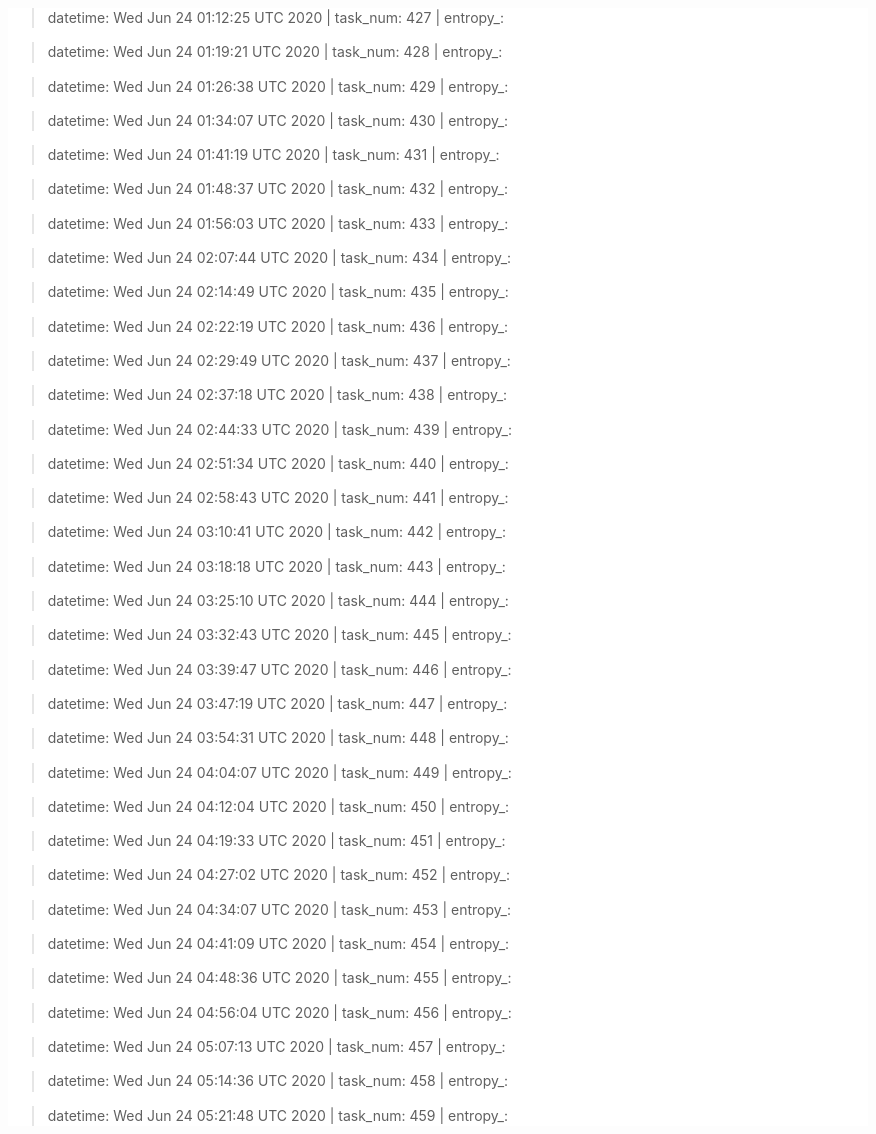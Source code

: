 >datetime: Wed Jun 24 01:12:25 UTC 2020 | task_num: 427 | entropy_: 

>datetime: Wed Jun 24 01:19:21 UTC 2020 | task_num: 428 | entropy_: 

>datetime: Wed Jun 24 01:26:38 UTC 2020 | task_num: 429 | entropy_: 

>datetime: Wed Jun 24 01:34:07 UTC 2020 | task_num: 430 | entropy_: 

>datetime: Wed Jun 24 01:41:19 UTC 2020 | task_num: 431 | entropy_: 

>datetime: Wed Jun 24 01:48:37 UTC 2020 | task_num: 432 | entropy_: 

>datetime: Wed Jun 24 01:56:03 UTC 2020 | task_num: 433 | entropy_: 

>datetime: Wed Jun 24 02:07:44 UTC 2020 | task_num: 434 | entropy_: 

>datetime: Wed Jun 24 02:14:49 UTC 2020 | task_num: 435 | entropy_: 

>datetime: Wed Jun 24 02:22:19 UTC 2020 | task_num: 436 | entropy_: 

>datetime: Wed Jun 24 02:29:49 UTC 2020 | task_num: 437 | entropy_: 

>datetime: Wed Jun 24 02:37:18 UTC 2020 | task_num: 438 | entropy_: 

>datetime: Wed Jun 24 02:44:33 UTC 2020 | task_num: 439 | entropy_: 

>datetime: Wed Jun 24 02:51:34 UTC 2020 | task_num: 440 | entropy_: 

>datetime: Wed Jun 24 02:58:43 UTC 2020 | task_num: 441 | entropy_: 

>datetime: Wed Jun 24 03:10:41 UTC 2020 | task_num: 442 | entropy_: 

>datetime: Wed Jun 24 03:18:18 UTC 2020 | task_num: 443 | entropy_: 

>datetime: Wed Jun 24 03:25:10 UTC 2020 | task_num: 444 | entropy_: 

>datetime: Wed Jun 24 03:32:43 UTC 2020 | task_num: 445 | entropy_: 

>datetime: Wed Jun 24 03:39:47 UTC 2020 | task_num: 446 | entropy_: 

>datetime: Wed Jun 24 03:47:19 UTC 2020 | task_num: 447 | entropy_: 

>datetime: Wed Jun 24 03:54:31 UTC 2020 | task_num: 448 | entropy_: 

>datetime: Wed Jun 24 04:04:07 UTC 2020 | task_num: 449 | entropy_: 

>datetime: Wed Jun 24 04:12:04 UTC 2020 | task_num: 450 | entropy_: 

>datetime: Wed Jun 24 04:19:33 UTC 2020 | task_num: 451 | entropy_: 

>datetime: Wed Jun 24 04:27:02 UTC 2020 | task_num: 452 | entropy_: 

>datetime: Wed Jun 24 04:34:07 UTC 2020 | task_num: 453 | entropy_: 

>datetime: Wed Jun 24 04:41:09 UTC 2020 | task_num: 454 | entropy_: 

>datetime: Wed Jun 24 04:48:36 UTC 2020 | task_num: 455 | entropy_: 

>datetime: Wed Jun 24 04:56:04 UTC 2020 | task_num: 456 | entropy_: 

>datetime: Wed Jun 24 05:07:13 UTC 2020 | task_num: 457 | entropy_: 

>datetime: Wed Jun 24 05:14:36 UTC 2020 | task_num: 458 | entropy_: 

>datetime: Wed Jun 24 05:21:48 UTC 2020 | task_num: 459 | entropy_: 

